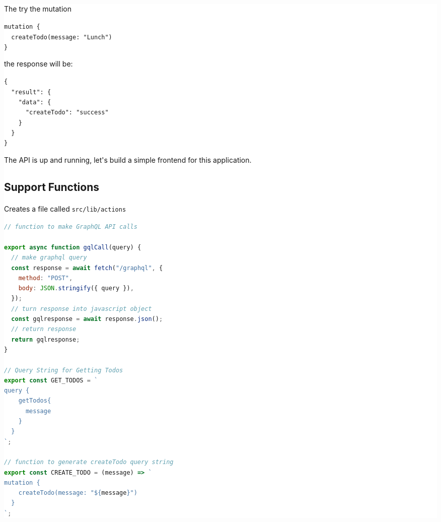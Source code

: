 The try the mutation

```gql
mutation {
  createTodo(message: "Lunch")
}
```

the response will be:

```
{
  "result": {
    "data": {
      "createTodo": "success"
    }
  }
}
```

The API is up and running, let's build a simple frontend for this application.

## Support Functions

Creates a file called `src/lib/actions`

```js
// function to make GraphQL API calls

export async function gqlCall(query) {
  // make graphql query
  const response = await fetch("/graphql", {
    method: "POST",
    body: JSON.stringify({ query }),
  });
  // turn response into javascript object
  const gqlresponse = await response.json();
  // return response
  return gqlresponse;
}

// Query String for Getting Todos
export const GET_TODOS = `
query {
    getTodos{
      message
    }
  }
`;

// function to generate createTodo query string
export const CREATE_TODO = (message) => `
mutation {
    createTodo(message: "${message}")
  }
`;
```
